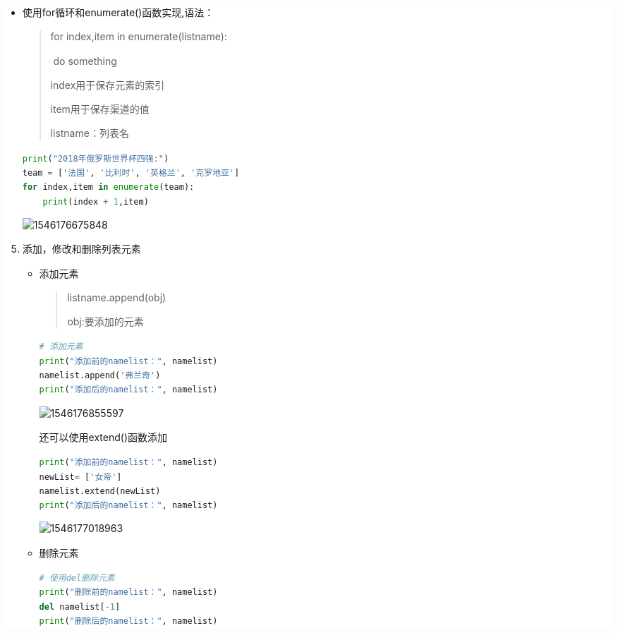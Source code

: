    - 使用for循环和enumerate()函数实现,语法：

     > for index,item in enumerate(listname):
     >
     > ​	do something
     >
     > index用于保存元素的索引
     >
     > item用于保存渠道的值
     >
     > listname：列表名

     ```python
     print("2018年俄罗斯世界杯四强:")
     team = ['法国', '比利时', '英格兰', '克罗地亚']
     for index,item in enumerate(team):
         print(index + 1,item)
     ```

     ![1546176675848](C:\Users\Think\AppData\Roaming\Typora\typora-user-images\1546176675848.png)

5. 添加，修改和删除列表元素

   - 添加元素

     > listname.append(obj)
     >
     > obj:要添加的元素

     ```python
     # 添加元素
     print("添加前的namelist：", namelist)
     namelist.append('弗兰奇')
     print("添加后的namelist：", namelist)
     ```

     ![1546176855597](C:\Users\Think\AppData\Roaming\Typora\typora-user-images\1546176855597.png)

     还可以使用extend()函数添加

     ```python
     print("添加前的namelist：", namelist)
     newList= ['女帝']
     namelist.extend(newList)
     print("添加后的namelist：", namelist)
     ```

     ![1546177018963](C:\Users\Think\AppData\Roaming\Typora\typora-user-images\1546177018963.png)

   - 删除元素

     ```python
     # 使用del删除元素
     print("删除前的namelist：", namelist)
     del namelist[-1]
     print("删除后的namelist：", namelist)
     ```
